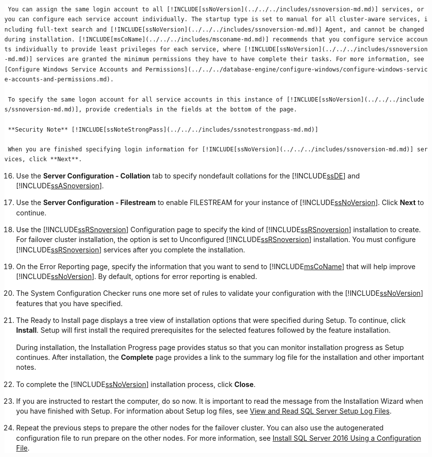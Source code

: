      You can assign the same login account to all [!INCLUDE[ssNoVersion](../../../includes/ssnoversion-md.md)] services, or you can configure each service account individually. The startup type is set to manual for all cluster-aware services, including full-text search and [!INCLUDE[ssNoVersion](../../../includes/ssnoversion-md.md)] Agent, and cannot be changed during installation. [!INCLUDE[msCoName](../../../includes/msconame-md.md)] recommends that you configure service accounts individually to provide least privileges for each service, where [!INCLUDE[ssNoVersion](../../../includes/ssnoversion-md.md)] services are granted the minimum permissions they have to have complete their tasks. For more information, see [Configure Windows Service Accounts and Permissions](../../../database-engine/configure-windows/configure-windows-service-accounts-and-permissions.md).  
  
     To specify the same logon account for all service accounts in this instance of [!INCLUDE[ssNoVersion](../../../includes/ssnoversion-md.md)], provide credentials in the fields at the bottom of the page.  
  
     **Security Note** [!INCLUDE[ssNoteStrongPass](../../../includes/ssnotestrongpass-md.md)]  
  
     When you are finished specifying login information for [!INCLUDE[ssNoVersion](../../../includes/ssnoversion-md.md)] services, click **Next**.  
  
16. Use the **Server Configuration - Collation** tab to specify nondefault collations for the [!INCLUDE[ssDE](../../../includes/ssde-md.md)] and [!INCLUDE[ssASnoversion](../../../includes/ssasnoversion-md.md)].  
  
17. Use the **Server Configuration - Filestream** to enable FILESTREAM for your instance of [!INCLUDE[ssNoVersion](../../../includes/ssnoversion-md.md)].  Click **Next** to continue.  
  
18. Use the [!INCLUDE[ssRSnoversion](../../../includes/ssrsnoversion-md.md)] Configuration page to specify the kind of [!INCLUDE[ssRSnoversion](../../../includes/ssrsnoversion-md.md)] installation to create. For failover cluster installation, the option is set to Unconfigured [!INCLUDE[ssRSnoversion](../../../includes/ssrsnoversion-md.md)] installation. You must configure [!INCLUDE[ssRSnoversion](../../../includes/ssrsnoversion-md.md)] services after you complete the installation.  
   
19. On the Error Reporting page, specify the information that you want to send to [!INCLUDE[msCoName](../../../includes/msconame-md.md)] that will help improve [!INCLUDE[ssNoVersion](../../../includes/ssnoversion-md.md)]. By default, options for error reporting is enabled.  
  
20. The System Configuration Checker runs one more set of rules to validate your configuration with the [!INCLUDE[ssNoVersion](../../../includes/ssnoversion-md.md)] features that you have specified.  
  
21. The Ready to Install page displays a tree view of installation options that were specified during Setup. To continue, click **Install**. Setup will first install the required prerequisites for the selected features followed by the feature installation.  
  
     During installation, the Installation Progress page provides status so that you can monitor installation progress as Setup continues. After installation, the **Complete** page provides a link to the summary log file for the installation and other important notes.  
  
22. To complete the [!INCLUDE[ssNoVersion](../../../includes/ssnoversion-md.md)] installation process, click **Close**.  
  
23. If you are instructed to restart the computer, do so now. It is important to read the message from the Installation Wizard when you have finished with Setup. For information about Setup log files, see [View and Read SQL Server Setup Log Files](../../../database-engine/install-windows/view-and-read-sql-server-setup-log-files.md).  
  
24. Repeat the previous steps to prepare the other nodes for the failover cluster. You can also use the autogenerated configuration file to run prepare on the other nodes. For more information, see [Install SQL Server 2016 Using a Configuration File](../../../database-engine/install-windows/install-sql-server-2016-using-a-configuration-file.md).  
  